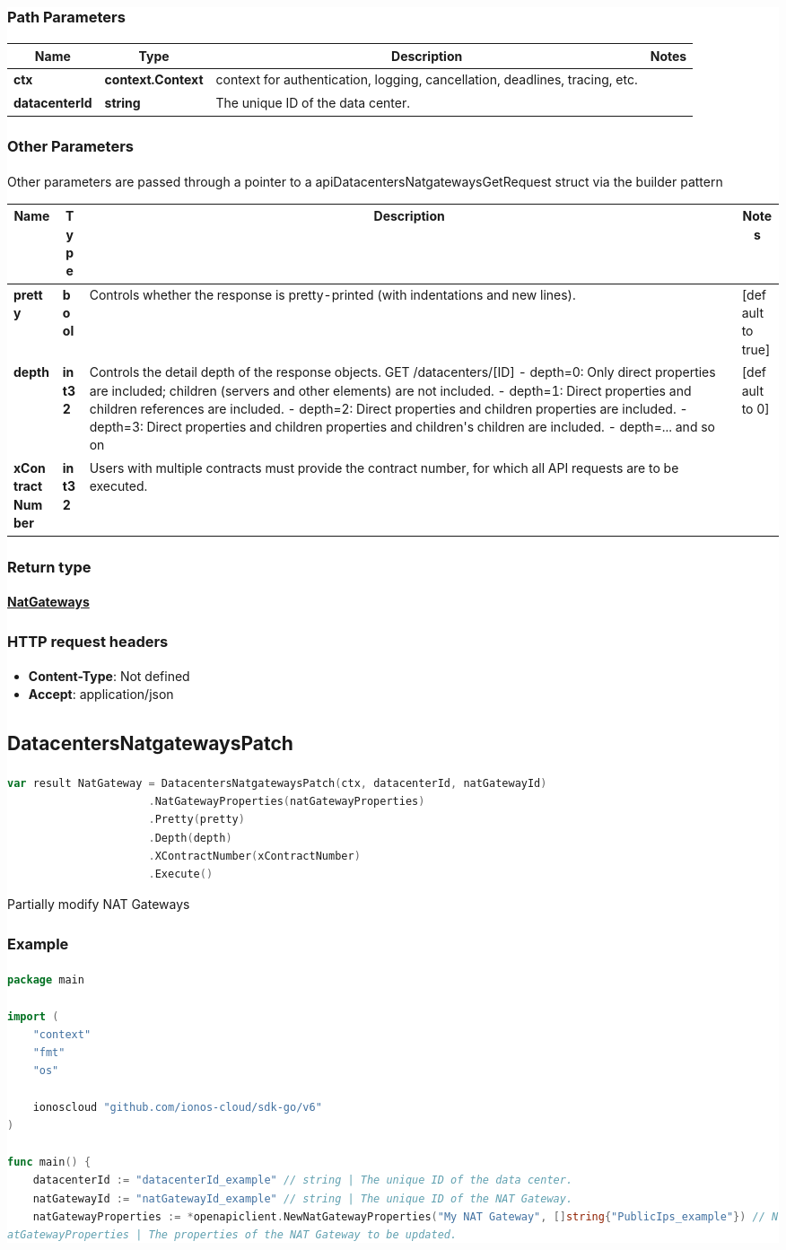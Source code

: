 ### Path Parameters


|Name | Type | Description  | Notes|
|------------- | ------------- | ------------- | -------------|
|**ctx** | **context.Context** | context for authentication, logging, cancellation, deadlines, tracing, etc.|
|**datacenterId** | **string** | The unique ID of the data center. | |

### Other Parameters

Other parameters are passed through a pointer to a apiDatacentersNatgatewaysGetRequest struct via the builder pattern


|Name | Type | Description  | Notes|
|------------- | ------------- | ------------- | -------------|
| **pretty** | **bool** | Controls whether the response is pretty-printed (with indentations and new lines). | [default to true]|
| **depth** | **int32** | Controls the detail depth of the response objects.  GET /datacenters/[ID]  - depth&#x3D;0: Only direct properties are included; children (servers and other elements) are not included.  - depth&#x3D;1: Direct properties and children references are included.  - depth&#x3D;2: Direct properties and children properties are included.  - depth&#x3D;3: Direct properties and children properties and children&#39;s children are included.  - depth&#x3D;... and so on | [default to 0]|
| **xContractNumber** | **int32** | Users with multiple contracts must provide the contract number, for which all API requests are to be executed. | |

### Return type

[**NatGateways**](../models/NatGateways.md)

### HTTP request headers

- **Content-Type**: Not defined
- **Accept**: application/json



## DatacentersNatgatewaysPatch

```go
var result NatGateway = DatacentersNatgatewaysPatch(ctx, datacenterId, natGatewayId)
                      .NatGatewayProperties(natGatewayProperties)
                      .Pretty(pretty)
                      .Depth(depth)
                      .XContractNumber(xContractNumber)
                      .Execute()
```

Partially modify NAT Gateways



### Example

```go
package main

import (
    "context"
    "fmt"
    "os"

    ionoscloud "github.com/ionos-cloud/sdk-go/v6"
)

func main() {
    datacenterId := "datacenterId_example" // string | The unique ID of the data center.
    natGatewayId := "natGatewayId_example" // string | The unique ID of the NAT Gateway.
    natGatewayProperties := *openapiclient.NewNatGatewayProperties("My NAT Gateway", []string{"PublicIps_example"}) // NatGatewayProperties | The properties of the NAT Gateway to be updated.
```